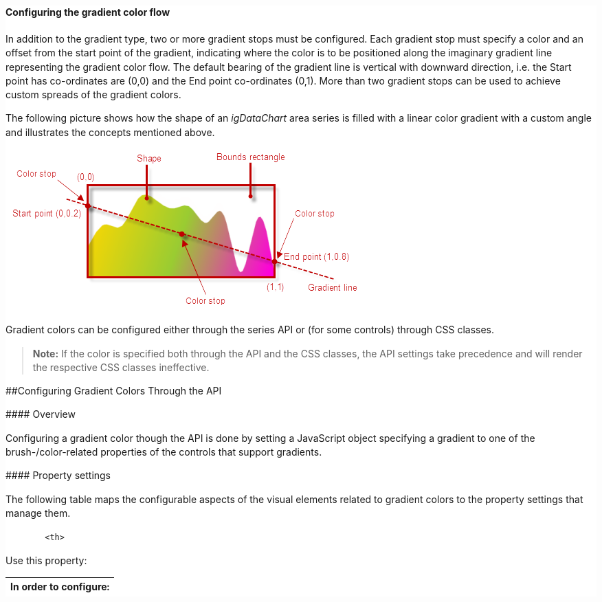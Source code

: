 #### Configuring the gradient color flow

In addition to the gradient type, two or more gradient stops must be configured. Each gradient stop must specify a color and an offset from the start point of the gradient, indicating where the color is to be positioned along the imaginary gradient line representing the gradient color flow. The default bearing of the gradient line is vertical with downward direction, i.e. the Start point has co-ordinates are (0,0) and the End point co-ordinates (0,1). More than two gradient stops can be used to achieve custom spreads of the gradient colors.

The following picture shows how the shape of an *igDataChart* area series is filled with a linear color gradient with a custom angle and illustrates the concepts mentioned above.

![](images/Using_Color_Gradients_in_Data_Visualisation_Components_2.png)

Gradient colors can be configured either through the series API or (for some controls) through CSS classes.

>**Note:** If the color is specified both through the API and the CSS classes, the API settings take precedence and will render the respective CSS classes ineffective.



##<a id="_Configuring_Gradient_Colors_Through_the_API"></a>Configuring Gradient Colors Through the API


####<a id="_Overview"></a> Overview

Configuring a gradient color though the API is done by setting a JavaScript object specifying a gradient to one of the brush-/color-related properties of the controls that support gradients.

####<a id="_Property_settings"></a> Property settings

The following table maps the configurable aspects of the visual elements related to gradient colors to the property settings that manage them.

<table class="table table-striped">
    <thead>
        <tr>
            <th>
In order to configure:
            </th>

            <th>
Use this property:
            </th>
